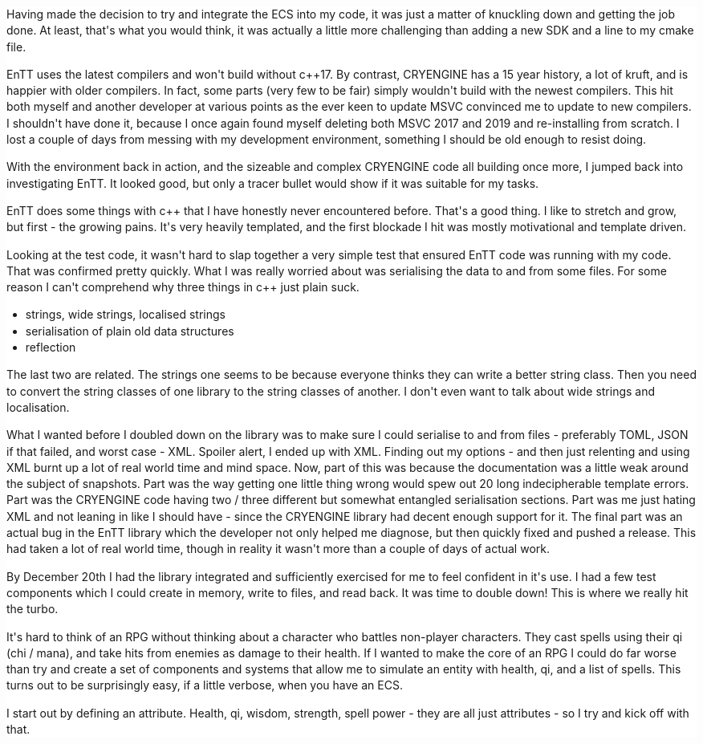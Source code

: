 Having made the decision to try and integrate the ECS into my code, it was just a matter of knuckling down and getting the job done. At least, that's what you would think, it was actually a little more challenging than adding a new SDK and a line to my cmake file.

EnTT uses the latest compilers and won't build without c++17. By contrast, CRYENGINE has a 15 year history, a lot of kruft, and is happier with older compilers. In fact, some parts (very few to be fair) simply wouldn't build with the newest compilers. This hit both myself and another developer at various points as the ever keen to update MSVC convinced me to update to new compilers. I shouldn't have done it, because I once again found myself deleting both MSVC 2017 and 2019 and re-installing from scratch. I lost a couple of days from messing with my development environment, something I should be old enough to resist doing.

With the environment back in action, and the sizeable and complex CRYENGINE code all building once more, I jumped back into investigating EnTT. It looked good, but only a tracer bullet would show if it was suitable for my tasks.

EnTT does some things with c++ that I have honestly never encountered before. That's a good thing. I like to stretch and grow, but first - the growing pains. It's very heavily templated, and the first blockade I hit was mostly motivational and template driven.

Looking at the test code, it wasn't hard to slap together a very simple test that ensured EnTT code was running with my code. That was confirmed pretty quickly. What I was really worried about was serialising the data to and from some files. For some reason I can't comprehend why three things in c++ just plain suck.

* strings, wide strings, localised strings
* serialisation of plain old data structures
* reflection

The last two are related. The strings one seems to be because everyone thinks they can write a better string class. Then you need to convert the string classes of one library to the string classes of another. I don't even want to talk about wide strings and localisation.

What I wanted before I doubled down on the library was to make sure I could serialise to and from files - preferably TOML, JSON if that failed, and worst case - XML. Spoiler alert, I ended up with XML. Finding out my options - and then just relenting and using XML burnt up a lot of real world time and mind space. Now, part of this was because the documentation was a little weak around the subject of snapshots. Part was the way getting one little thing wrong would spew out 20 long indecipherable template errors. Part was the CRYENGINE code having two / three different but somewhat entangled serialisation sections. Part was me just hating XML and not leaning in like I should have - since the CRYENGINE library had decent enough support for it. The final part was an actual bug in the EnTT library which the developer not only helped me diagnose, but then quickly fixed and pushed a release. This had taken a lot of real world time, though in reality it wasn't more than a couple of days of actual work.

By December 20th I had the library integrated and sufficiently exercised for me to feel confident in it's use. I had a few test components which I could create in memory, write to files, and read back. It was time to double down! This is where we really hit the turbo.

It's hard to think of an RPG without thinking about a character who battles non-player characters. They cast spells using their qi (chi / mana), and take hits from enemies as damage to their health. If I wanted to make the core of an RPG I could do far worse than try and create a set of components and systems that allow me to simulate an entity with health, qi, and a list of spells. This turns out to be surprisingly easy, if a little verbose, when you have an ECS.

I start out by defining an attribute. Health, qi, wisdom, strength, spell power - they are all just attributes - so I try and kick off with that.
